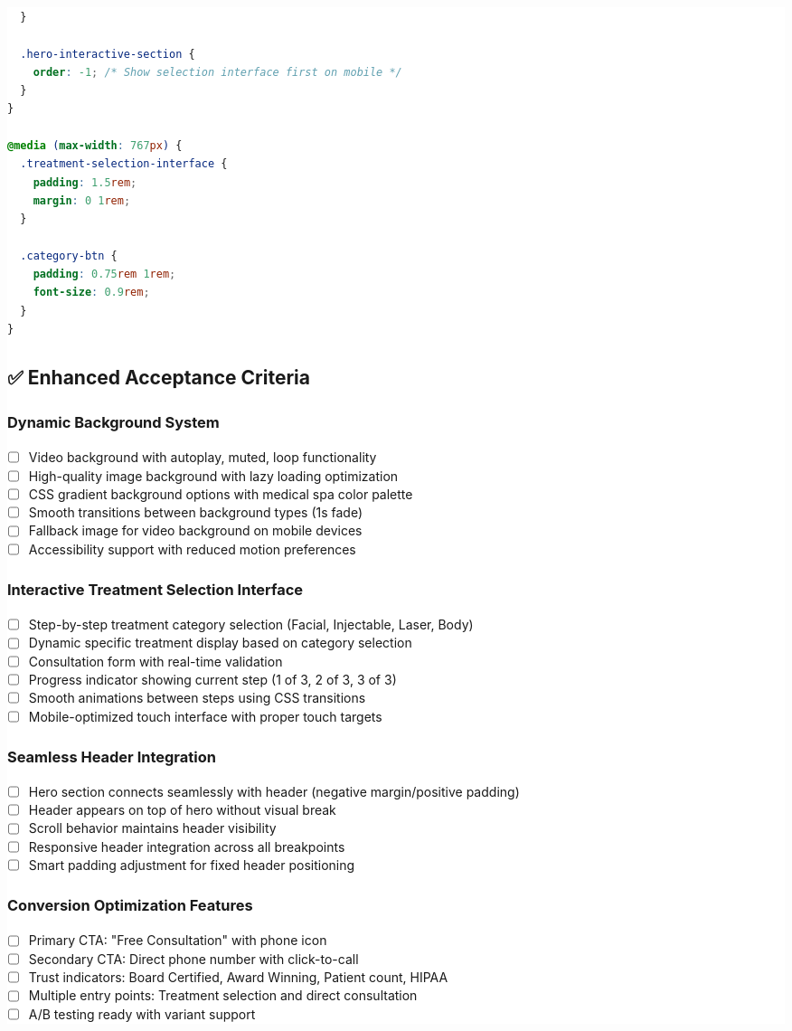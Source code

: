 ```css
  }
  
  .hero-interactive-section {
    order: -1; /* Show selection interface first on mobile */
  }
}

@media (max-width: 767px) {
  .treatment-selection-interface {
    padding: 1.5rem;
    margin: 0 1rem;
  }
  
  .category-btn {
    padding: 0.75rem 1rem;
    font-size: 0.9rem;
  }
}
```

## ✅ **Enhanced Acceptance Criteria**

### **Dynamic Background System**
- [ ] Video background with autoplay, muted, loop functionality
- [ ] High-quality image background with lazy loading optimization
- [ ] CSS gradient background options with medical spa color palette
- [ ] Smooth transitions between background types (1s fade)
- [ ] Fallback image for video background on mobile devices
- [ ] Accessibility support with reduced motion preferences

### **Interactive Treatment Selection Interface**
- [ ] Step-by-step treatment category selection (Facial, Injectable, Laser, Body)
- [ ] Dynamic specific treatment display based on category selection
- [ ] Consultation form with real-time validation
- [ ] Progress indicator showing current step (1 of 3, 2 of 3, 3 of 3)
- [ ] Smooth animations between steps using CSS transitions
- [ ] Mobile-optimized touch interface with proper touch targets

### **Seamless Header Integration**
- [ ] Hero section connects seamlessly with header (negative margin/positive padding)
- [ ] Header appears on top of hero without visual break
- [ ] Scroll behavior maintains header visibility
- [ ] Responsive header integration across all breakpoints
- [ ] Smart padding adjustment for fixed header positioning

### **Conversion Optimization Features**
- [ ] Primary CTA: "Free Consultation" with phone icon
- [ ] Secondary CTA: Direct phone number with click-to-call
- [ ] Trust indicators: Board Certified, Award Winning, Patient count, HIPAA
- [ ] Multiple entry points: Treatment selection and direct consultation
- [ ] A/B testing ready with variant support
